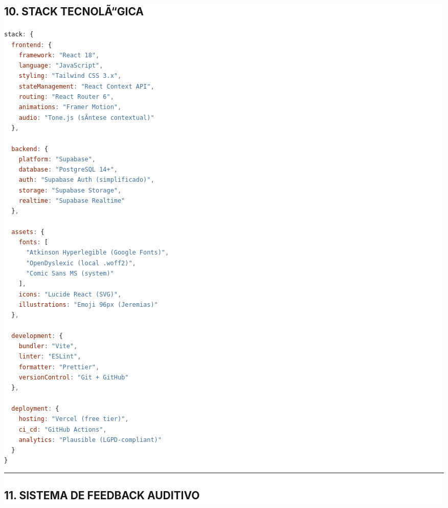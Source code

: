 
## 10. STACK TECNOLÃ“GICA

```javascript
stack: {
  frontend: {
    framework: "React 18",
    language: "JavaScript",
    styling: "Tailwind CSS 3.x",
    stateManagement: "React Context API",
    routing: "React Router 6",
    animations: "Framer Motion",
    audio: "Tone.js (sÃ­ntese contextual)"
  },
  
  backend: {
    platform: "Supabase",
    database: "PostgreSQL 14+",
    auth: "Supabase Auth (simplificado)",
    storage: "Supabase Storage",
    realtime: "Supabase Realtime"
  },
  
  assets: {
    fonts: [
      "Atkinson Hyperlegible (Google Fonts)",
      "OpenDyslexic (local .woff2)",
      "Comic Sans MS (system)"
    ],
    icons: "Lucide React (SVG)",
    illustrations: "Emoji 96px (Jeremias)"
  },
  
  development: {
    bundler: "Vite",
    linter: "ESLint",
    formatter: "Prettier",
    versionControl: "Git + GitHub"
  },
  
  deployment: {
    hosting: "Vercel (free tier)",
    ci_cd: "GitHub Actions",
    analytics: "Plausible (LGPD-compliant)"
  }
}
```

---

## 11. SISTEMA DE FEEDBACK AUDITIVO
